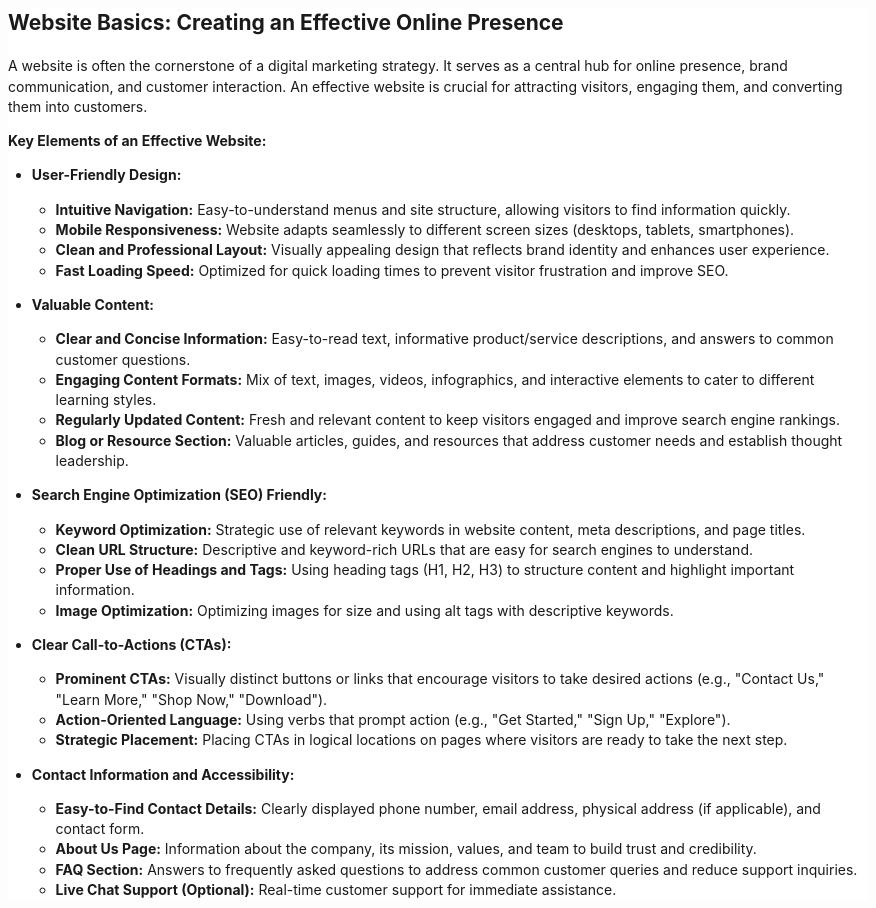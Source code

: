 ## Website Basics: Creating an Effective Online Presence

A website is often the cornerstone of a digital marketing strategy. It serves as a central hub for online presence, brand communication, and customer interaction. An effective website is crucial for attracting visitors, engaging them, and converting them into customers.

**Key Elements of an Effective Website:**

*   **User-Friendly Design:**
    *   **Intuitive Navigation:** Easy-to-understand menus and site structure, allowing visitors to find information quickly.
    *   **Mobile Responsiveness:** Website adapts seamlessly to different screen sizes (desktops, tablets, smartphones).
    *   **Clean and Professional Layout:** Visually appealing design that reflects brand identity and enhances user experience.
    *   **Fast Loading Speed:** Optimized for quick loading times to prevent visitor frustration and improve SEO.

*   **Valuable Content:**
    *   **Clear and Concise Information:**  Easy-to-read text, informative product/service descriptions, and answers to common customer questions.
    *   **Engaging Content Formats:**  Mix of text, images, videos, infographics, and interactive elements to cater to different learning styles.
    *   **Regularly Updated Content:** Fresh and relevant content to keep visitors engaged and improve search engine rankings.
    *   **Blog or Resource Section:**  Valuable articles, guides, and resources that address customer needs and establish thought leadership.

*   **Search Engine Optimization (SEO) Friendly:**
    *   **Keyword Optimization:**  Strategic use of relevant keywords in website content, meta descriptions, and page titles.
    *   **Clean URL Structure:**  Descriptive and keyword-rich URLs that are easy for search engines to understand.
    *   **Proper Use of Headings and Tags:**  Using heading tags (H1, H2, H3) to structure content and highlight important information.
    *   **Image Optimization:**  Optimizing images for size and using alt tags with descriptive keywords.

*   **Clear Call-to-Actions (CTAs):**
    *   **Prominent CTAs:**  Visually distinct buttons or links that encourage visitors to take desired actions (e.g., "Contact Us," "Learn More," "Shop Now," "Download").
    *   **Action-Oriented Language:**  Using verbs that prompt action (e.g., "Get Started," "Sign Up," "Explore").
    *   **Strategic Placement:**  Placing CTAs in logical locations on pages where visitors are ready to take the next step.

*   **Contact Information and Accessibility:**
    *   **Easy-to-Find Contact Details:**  Clearly displayed phone number, email address, physical address (if applicable), and contact form.
    *   **About Us Page:**  Information about the company, its mission, values, and team to build trust and credibility.
    *   **FAQ Section:**  Answers to frequently asked questions to address common customer queries and reduce support inquiries.
    *   **Live Chat Support (Optional):**  Real-time customer support for immediate assistance.
